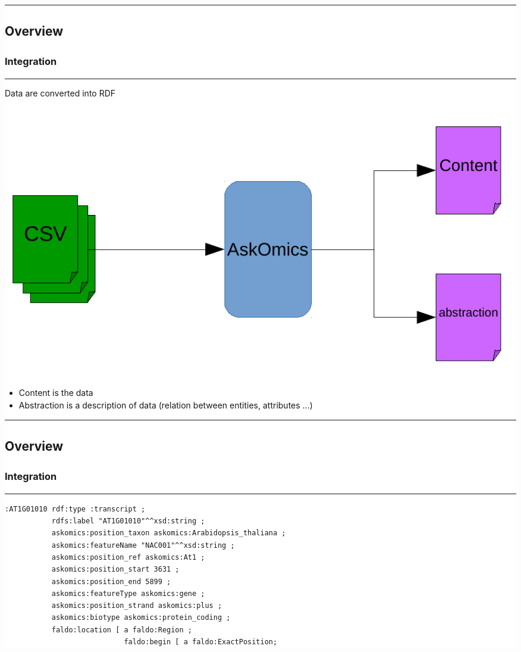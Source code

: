 


<iframe class="small-frame" src="integration_table.html"></iframe>




---




## Overview
### Integration
---------

Data are converted into RDF

![content-abstraction](images/content_abstraction.png "content-abstraction")

- Content is the data
- Abstraction is a description of data (relation between entities, attributes ...)


---

## Overview
### Integration
---------

```ttl
:AT1G01010 rdf:type :transcript ;
           rdfs:label "AT1G01010"^^xsd:string ;
           askomics:position_taxon askomics:Arabidopsis_thaliana ;
           askomics:featureName "NAC001"^^xsd:string ;
           askomics:position_ref askomics:At1 ;
           askomics:position_start 3631 ;
           askomics:position_end 5899 ;
           askomics:featureType askomics:gene ;
           askomics:position_strand askomics:plus ;
           askomics:biotype askomics:protein_coding ;
           faldo:location [ a faldo:Region ;
                            faldo:begin [ a faldo:ExactPosition;
```